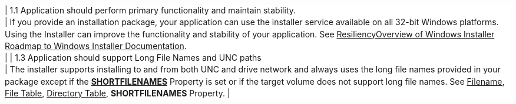 | 1.1 Application should perform primary functionality and maintain stability.<br/>                                                                                     | If you provide an installation package, your application can use the installer service available on all 32-bit Windows platforms. Using the Installer can improve the functionality and stability of your application. See [Resiliency](resiliency.md)[Overview of Windows Installer](overview-of-windows-installer.md)<br/> [Roadmap to Windows Installer Documentation](roadmap-to-windows-installer-documentation.md).<br/>                                                                                                                                                                                                                                                                                                                                                                                                                                                                                                                                                                                                                                                                                                                                                                                                                                                                                                                                                                                                                                                                                                                                                                                                                                                                                                                                                                                                                                                                                               |
| 1.3 Application should support Long File Names and UNC paths<br/>                                                                                                     | The installer supports installing to and from both UNC and drive network and always uses the long file names provided in your package except if the [**SHORTFILENAMES**](shortfilenames.md) Property is set or if the target volume does not support long file names. See [Filename](filename.md), [File Table](file-table.md), [Directory Table](directory-table.md), **SHORTFILENAMES** Property.                                                                                                                                                                                                                                                                                                                                                                                                                                                                                                                                                                                                                                                                                                                                                                                                                                                                                                                                                                                                                                                                                                                                                                                                                                                                                                                                                                                                                                                                                                                                     |